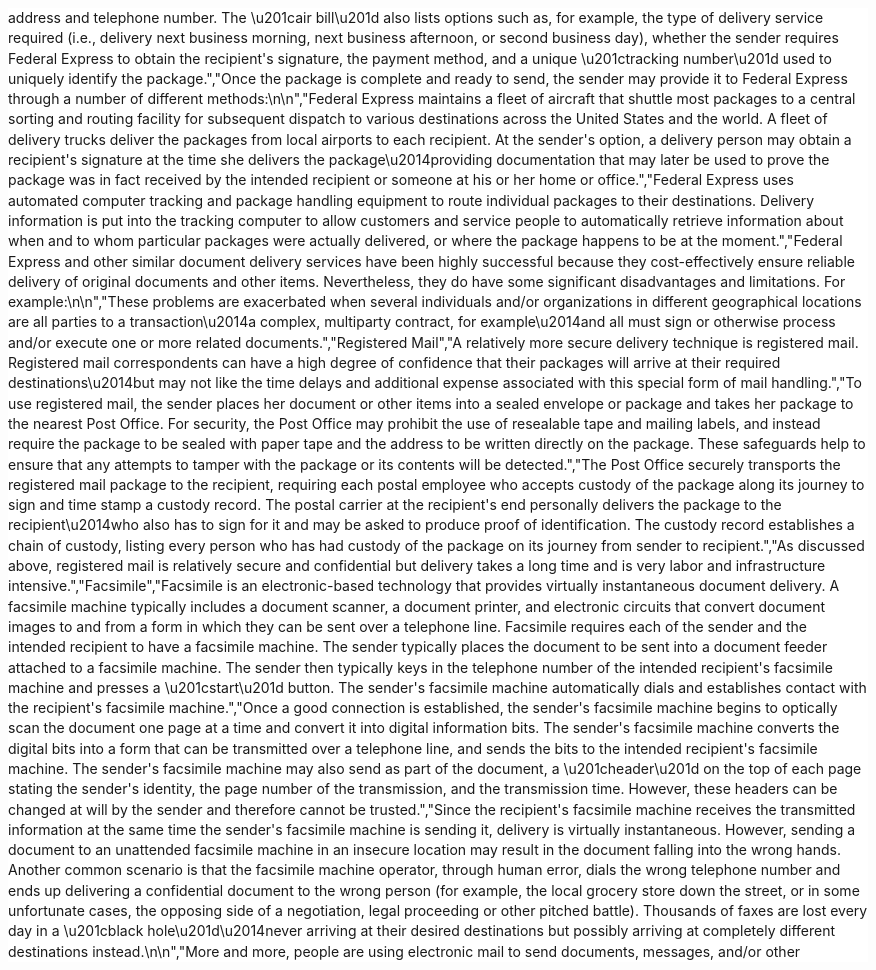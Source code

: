 address and telephone number. The \u201cair bill\u201d also lists options such as, for example, the type of delivery service required (i.e., delivery next business morning, next business afternoon, or second business day), whether the sender requires Federal Express to obtain the recipient's signature, the payment method, and a unique \u201ctracking number\u201d used to uniquely identify the package.","Once the package is complete and ready to send, the sender may provide it to Federal Express through a number of different methods:\n\n","Federal Express maintains a fleet of aircraft that shuttle most packages to a central sorting and routing facility for subsequent dispatch to various destinations across the United States and the world. A fleet of delivery trucks deliver the packages from local airports to each recipient. At the sender's option, a delivery person may obtain a recipient's signature at the time she delivers the package\u2014providing documentation that may later be used to prove the package was in fact received by the intended recipient or someone at his or her home or office.","Federal Express uses automated computer tracking and package handling equipment to route individual packages to their destinations. Delivery information is put into the tracking computer to allow customers and service people to automatically retrieve information about when and to whom particular packages were actually delivered, or where the package happens to be at the moment.","Federal Express and other similar document delivery services have been highly successful because they cost-effectively ensure reliable delivery of original documents and other items. Nevertheless, they do have some significant disadvantages and limitations. For example:\n\n","These problems are exacerbated when several individuals and\/or organizations in different geographical locations are all parties to a transaction\u2014a complex, multiparty contract, for example\u2014and all must sign or otherwise process and\/or execute one or more related documents.","Registered Mail","A relatively more secure delivery technique is registered mail. Registered mail correspondents can have a high degree of confidence that their packages will arrive at their required destinations\u2014but may not like the time delays and additional expense associated with this special form of mail handling.","To use registered mail, the sender places her document or other items into a sealed envelope or package and takes her package to the nearest Post Office. For security, the Post Office may prohibit the use of resealable tape and mailing labels, and instead require the package to be sealed with paper tape and the address to be written directly on the package. These safeguards help to ensure that any attempts to tamper with the package or its contents will be detected.","The Post Office securely transports the registered mail package to the recipient, requiring each postal employee who accepts custody of the package along its journey to sign and time stamp a custody record. The postal carrier at the recipient's end personally delivers the package to the recipient\u2014who also has to sign for it and may be asked to produce proof of identification. The custody record establishes a chain of custody, listing every person who has had custody of the package on its journey from sender to recipient.","As discussed above, registered mail is relatively secure and confidential but delivery takes a long time and is very labor and infrastructure intensive.","Facsimile","Facsimile is an electronic-based technology that provides virtually instantaneous document delivery. A facsimile machine typically includes a document scanner, a document printer, and electronic circuits that convert document images to and from a form in which they can be sent over a telephone line. Facsimile requires each of the sender and the intended recipient to have a facsimile machine. The sender typically places the document to be sent into a document feeder attached to a facsimile machine. The sender then typically keys in the telephone number of the intended recipient's facsimile machine and presses a \u201cstart\u201d button. The sender's facsimile machine automatically dials and establishes contact with the recipient's facsimile machine.","Once a good connection is established, the sender's facsimile machine begins to optically scan the document one page at a time and convert it into digital information bits. The sender's facsimile machine converts the digital bits into a form that can be transmitted over a telephone line, and sends the bits to the intended recipient's facsimile machine. The sender's facsimile machine may also send as part of the document, a \u201cheader\u201d on the top of each page stating the sender's identity, the page number of the transmission, and the transmission time. However, these headers can be changed at will by the sender and therefore cannot be trusted.","Since the recipient's facsimile machine receives the transmitted information at the same time the sender's facsimile machine is sending it, delivery is virtually instantaneous. However, sending a document to an unattended facsimile machine in an insecure location may result in the document falling into the wrong hands. Another common scenario is that the facsimile machine operator, through human error, dials the wrong telephone number and ends up delivering a confidential document to the wrong person (for example, the local grocery store down the street, or in some unfortunate cases, the opposing side of a negotiation, legal proceeding or other pitched battle). Thousands of faxes are lost every day in a \u201cblack hole\u201d\u2014never arriving at their desired destinations but possibly arriving at completely different destinations instead.\n\n","More and more, people are using electronic mail to send documents, messages, and\/or other